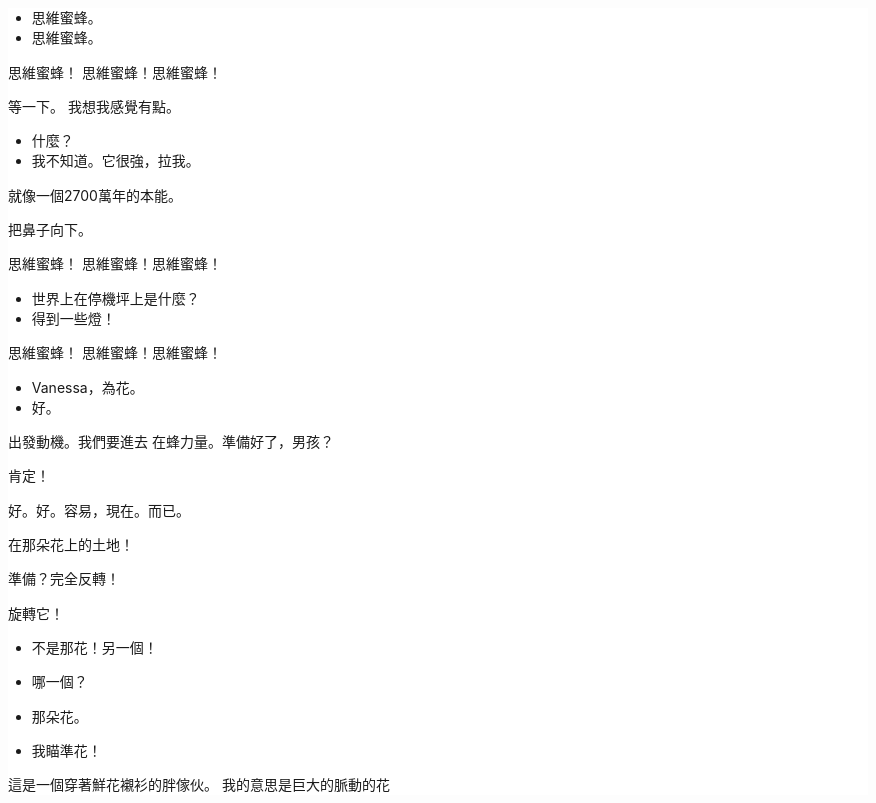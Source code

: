   
- 思維蜜蜂。
- 思維蜜蜂。

  
思維蜜蜂！
思維蜜蜂！思維蜜蜂！

  
等一下。
我想我感覺有點。

  
- 什麼？
- 我不知道。它很強，拉我。

  
就像一個2700萬年的本能。

  
把鼻子向下。

  
思維蜜蜂！
思維蜜蜂！思維蜜蜂！

  
- 世界上在停機坪上是什麼？
- 得到一些燈！

  
思維蜜蜂！
思維蜜蜂！思維蜜蜂！

  
- Vanessa，為花。
- 好。

  
出發動機。我們要進去
在蜂力量。準備好了，男孩？

  
肯定！

  
好。好。容易，現在。而已。

  
在那朵花上的土地！

  
準備？完全反轉！

  
旋轉它！

  
- 不是那花！另一個！
- 哪一個？

  
- 那朵花。
- 我瞄準花！

  
這是一個穿著鮮花襯衫的胖傢伙。
我的意思是巨大的脈動的花
